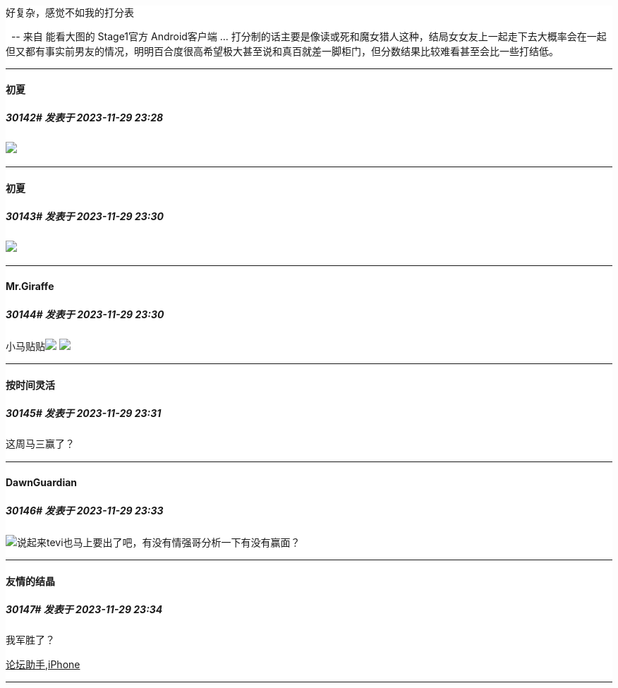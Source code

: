 好复杂，感觉不如我的打分表

  -- 来自 能看大图的 Stage1官方 Android客户端 ...</blockquote>
打分制的话主要是像读或死和魔女猎人这种，结局女女友上一起走下去大概率会在一起但又都有事实前男友的情况，明明百合度很高希望极大甚至说和真百就差一脚柜门，但分数结果比较难看甚至会比一些打结低。

*****

####  初夏  
##### 30142#       发表于 2023-11-29 23:28

<img src="https://p.sda1.dev/14/24233a8a8de6567217f976a798a1d138/20231129_232746.jpg" referrerpolicy="no-referrer">

*****

####  初夏  
##### 30143#       发表于 2023-11-29 23:30

<img src="https://p.sda1.dev/14/682d92817c25bf796cc4209a34e0111b/CMP_20231129232945501.jpg" referrerpolicy="no-referrer">

*****

####  Mr.Giraffe  
##### 30144#       发表于 2023-11-29 23:30

小马贴贴<img src="https://static.saraba1st.com/image/smiley/face2017/075.png" referrerpolicy="no-referrer">
<img src="https://p.sda1.dev/14/c582d9a4af35b578c3a8a90af9489c46/IMG_CMP_119760541.png" referrerpolicy="no-referrer">

*****

####  按时间灵活  
##### 30145#       发表于 2023-11-29 23:31

这周马三赢了？


*****

####  DawnGuardian  
##### 30146#       发表于 2023-11-29 23:33

<img src="https://static.saraba1st.com/image/smiley/face2017/009.gif" referrerpolicy="no-referrer">说起来tevi也马上要出了吧，有没有情强哥分析一下有没有赢面？

*****

####  友情的结晶  
##### 30147#       发表于 2023-11-29 23:34

我军胜了？

[论坛助手,iPhone](https://bbs.saraba1st.com/2b/forum.php?mod=viewthread&amp;tid=2029836)

*****
